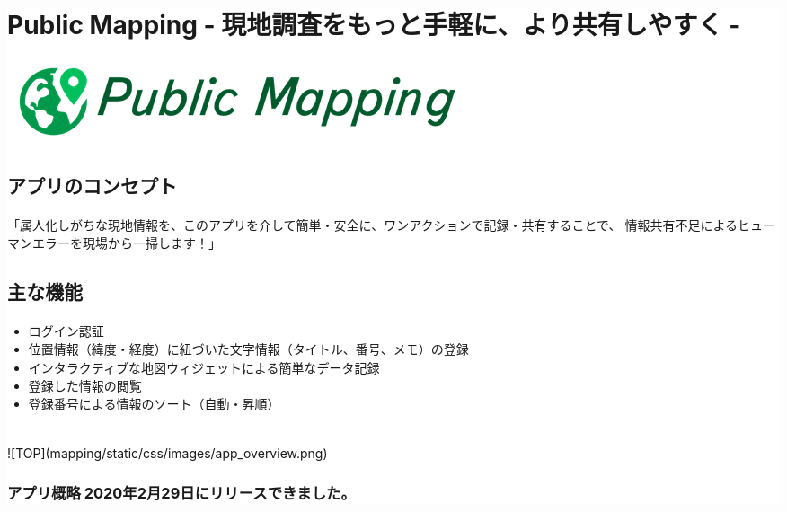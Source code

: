 # Public Mapping - 現地調査をもっと手軽に、より共有しやすく -
[![TOP](mapping/static/css/images/1_Primary_logo_on_transparent_512.png)](http://hiroshi55.pythonanywhere.com/)

## アプリのコンセプト
「属人化しがちな現地情報を、このアプリを介して簡単・安全に、ワンアクションで記録・共有することで、
情報共有不足によるヒューマンエラーを現場から一掃します！」</br>

## 主な機能
- ログイン認証
- 位置情報（緯度・経度）に紐づいた文字情報（タイトル、番号、メモ）の登録
- インタラクティブな地図ウィジェットによる簡単なデータ記録
- 登録した情報の閲覧
- 登録番号による情報のソート（自動・昇順）
<br/>
![TOP](mapping/static/css/images/app_overview.png)

### アプリ概略 2020年2月29日にリリースできました。